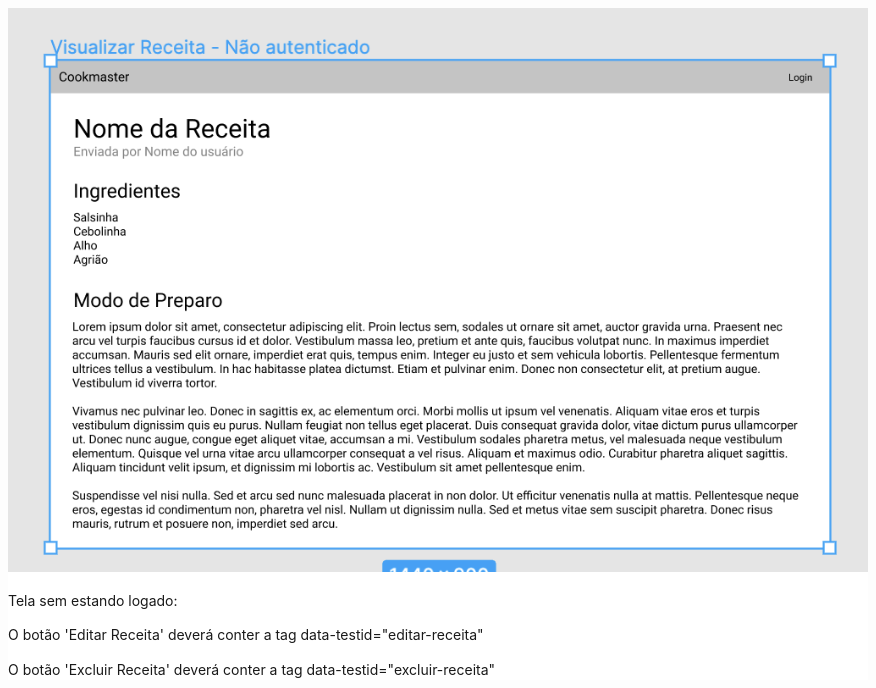 ![Tela Receita especifica](./public/receita_especifica.png)

Tela sem estando logado:

O botão 'Editar Receita' deverá conter a tag data-testid="editar-receita"

O botão 'Excluir Receita' deverá conter a tag data-testid="excluir-receita"
